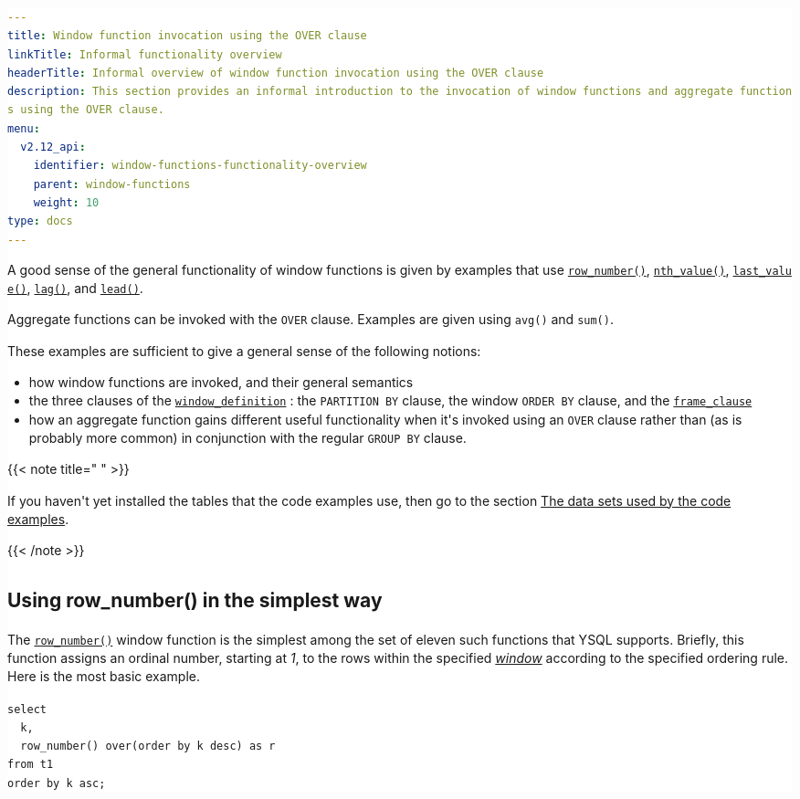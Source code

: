 ```yaml
---
title: Window function invocation using the OVER clause
linkTitle: Informal functionality overview
headerTitle: Informal overview of window function invocation using the OVER clause
description: This section provides an informal introduction to the invocation of window functions and aggregate functions using the OVER clause.
menu:
  v2.12_api:
    identifier: window-functions-functionality-overview
    parent: window-functions
    weight: 10
type: docs
---
```


A good sense of the general functionality of window functions is given by examples that use [`row_number()`](../function-syntax-semantics/row-number-rank-dense-rank/#row-number), [`nth_value()`](../function-syntax-semantics/first-value-nth-value-last-value/#nth-value), [`last_value()`](../function-syntax-semantics/first-value-nth-value-last-value/#last-value), [`lag()`](../function-syntax-semantics/lag-lead/#lag), and [`lead()`](../function-syntax-semantics/lag-lead/#lead).

Aggregate functions can be invoked with the `OVER` clause. Examples are given using `avg()` and `sum()`.

These examples are sufficient to give a general sense of the following notions:

- how window functions are invoked, and their general semantics
- the three clauses of the [`window_definition`](../../../syntax_resources/grammar_diagrams/#window-definition) : the `PARTITION BY` clause, the window `ORDER BY` clause, and the [`frame_clause`](../../../syntax_resources/grammar_diagrams/#frame-clause)
- how an aggregate function gains different useful functionality when it's invoked using an `OVER` clause rather than (as is probably more common) in conjunction with the regular `GROUP BY` clause.

{{< note title=" " >}}

If you haven't yet installed the tables that the code examples use, then go to the section [The data sets used by the code examples](../function-syntax-semantics/data-sets/).

{{< /note >}}

## Using row_number() in the simplest way

The [`row_number()`](../function-syntax-semantics/row-number-rank-dense-rank/#row-number) window function is the simplest among the set of eleven such functions that YSQL supports. Briefly, this function assigns an ordinal number, starting at _1_, to the rows within the specified [_window_](../invocation-syntax-semantics/#the-window-definition-rule) according to the specified ordering rule. Here is the most basic example.

```plpgsql
select
  k,
  row_number() over(order by k desc) as r
from t1
order by k asc;
```
